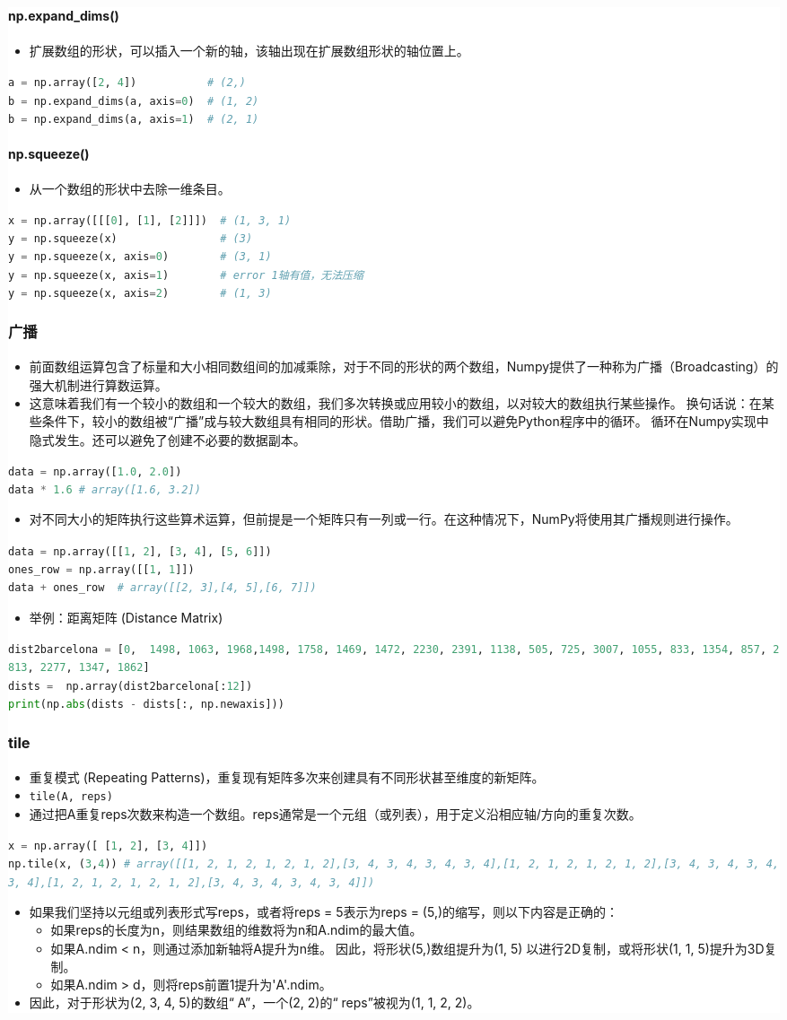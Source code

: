 #### np.expand_dims()
- 扩展数组的形状，可以插入一个新的轴，该轴出现在扩展数组形状的轴位置上。
```py
a = np.array([2, 4])           # (2,)
b = np.expand_dims(a, axis=0)  # (1, 2)
b = np.expand_dims(a, axis=1)  # (2, 1)
```


#### np.squeeze()
- 从一个数组的形状中去除一维条目。
```py
x = np.array([[[0], [1], [2]]])  # (1, 3, 1)
y = np.squeeze(x)                # (3)
y = np.squeeze(x, axis=0)        # (3, 1)
y = np.squeeze(x, axis=1)        # error 1轴有值，无法压缩
y = np.squeeze(x, axis=2)        # (1, 3)
```

### 广播
- 前面数组运算包含了标量和大小相同数组间的加减乘除，对于不同的形状的两个数组，Numpy提供了一种称为广播（Broadcasting）的强大机制进行算数运算。
- 这意味着我们有一个较小的数组和一个较大的数组，我们多次转换或应用较小的数组，以对较大的数组执行某些操作。 换句话说：在某些条件下，较小的数组被“广播”成与较大数组具有相同的形状。借助广播，我们可以避免Python程序中的循环。 循环在Numpy实现中隐式发生。还可以避免了创建不必要的数据副本。

```py
data = np.array([1.0, 2.0])
data * 1.6 # array([1.6, 3.2])
```
- 对不同大小的矩阵执行这些算术运算，但前提是一个矩阵只有一列或一行。在这种情况下，NumPy将使用其广播规则进行操作。
```py
data = np.array([[1, 2], [3, 4], [5, 6]])
ones_row = np.array([[1, 1]])
data + ones_row  # array([[2, 3],[4, 5],[6, 7]])
```

- 举例：距离矩阵 (Distance Matrix)
```py
dist2barcelona = [0,  1498, 1063, 1968,1498, 1758, 1469, 1472, 2230, 2391, 1138, 505, 725, 3007, 1055, 833, 1354, 857, 2813, 2277, 1347, 1862]
dists =  np.array(dist2barcelona[:12])
print(np.abs(dists - dists[:, np.newaxis]))
```


### tile
- 重复模式 (Repeating Patterns)，重复现有矩阵多次来创建具有不同形状甚至维度的新矩阵。
- `tile(A, reps)`
- 通过把A重复reps次数来构造一个数组。reps通常是一个元组（或列表），用于定义沿相应轴/方向的重复次数。
```py
x = np.array([ [1, 2], [3, 4]])
np.tile(x, (3,4)) # array([[1, 2, 1, 2, 1, 2, 1, 2],[3, 4, 3, 4, 3, 4, 3, 4],[1, 2, 1, 2, 1, 2, 1, 2],[3, 4, 3, 4, 3, 4, 3, 4],[1, 2, 1, 2, 1, 2, 1, 2],[3, 4, 3, 4, 3, 4, 3, 4]])
```

- 如果我们坚持以元组或列表形式写reps，或者将reps = 5表示为reps = (5,)的缩写，则以下内容是正确的：
  - 如果reps的长度为n，则结果数组的维数将为n和A.ndim的最大值。
  - 如果A.ndim < n，则通过添加新轴将A提升为n维。 因此，将形状(5,)数组提升为(1, 5) 以进行2D复制，或将形状(1, 1, 5)提升为3D复制。
  - 如果A.ndim > d，则将reps前置1提升为'A'.ndim。
- 因此，对于形状为(2, 3, 4, 5)的数组“ A”，一个(2, 2)的“ reps”被视为(1, 1, 2, 2)。
